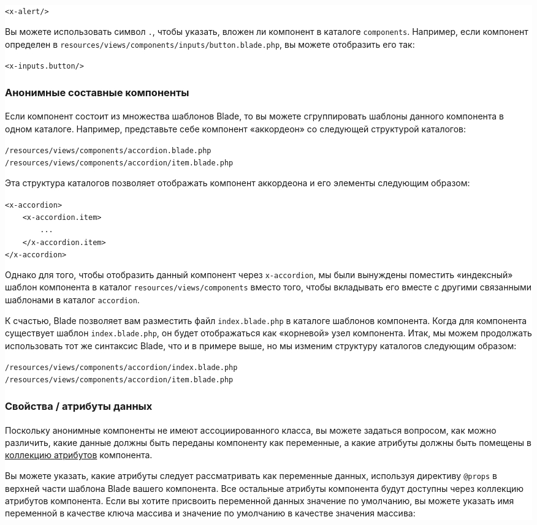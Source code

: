 ```blade
<x-alert/>
```

Вы можете использовать символ `.`, чтобы указать, вложен ли компонент в каталоге `components`. Например, если компонент определен в `resources/views/components/inputs/button.blade.php`, вы можете отобразить его так:

```blade
<x-inputs.button/>
```

<a name="anonymous-index-components"></a>
### Анонимные составные компоненты

Если компонент состоит из множества шаблонов Blade, то вы можете сгруппировать шаблоны данного компонента в одном каталоге. Например, представьте себе компонент «аккордеон» со следующей структурой каталогов:

```none
/resources/views/components/accordion.blade.php
/resources/views/components/accordion/item.blade.php
```

Эта структура каталогов позволяет отображать компонент аккордеона и его элементы следующим образом:

```blade
<x-accordion>
    <x-accordion.item>
        ...
    </x-accordion.item>
</x-accordion>
```

Однако для того, чтобы отобразить данный компонент через `x-accordion`, мы были вынуждены поместить «индексный» шаблон компонента в каталог `resources/views/components` вместо того, чтобы вкладывать его вместе с другими связанными шаблонами в каталог `accordion`.

К счастью, Blade позволяет вам разместить файл `index.blade.php` в каталоге шаблонов компонента. Когда для компонента существует шаблон `index.blade.php`, он будет отображаться как «корневой» узел компонента. Итак, мы можем продолжать использовать тот же синтаксис Blade, что и в примере выше, но мы изменим структуру каталогов следующим образом:

```none
/resources/views/components/accordion/index.blade.php
/resources/views/components/accordion/item.blade.php
```

<a name="data-properties-attributes"></a>
### Свойства / атрибуты данных

Поскольку анонимные компоненты не имеют ассоциированного класса, вы можете задаться вопросом, как можно различить, какие данные должны быть переданы компоненту как переменные, а какие атрибуты должны быть помещены в [коллекцию атрибутов](#component-attributes) компонента.

Вы можете указать, какие атрибуты следует рассматривать как переменные данных, используя директиву `@props` в верхней части шаблона Blade вашего компонента. Все остальные атрибуты компонента будут доступны через коллекцию атрибутов компонента. Если вы хотите присвоить переменной данных значение по умолчанию, вы можете указать имя переменной в качестве ключа массива и значение по умолчанию в качестве значения массива:
